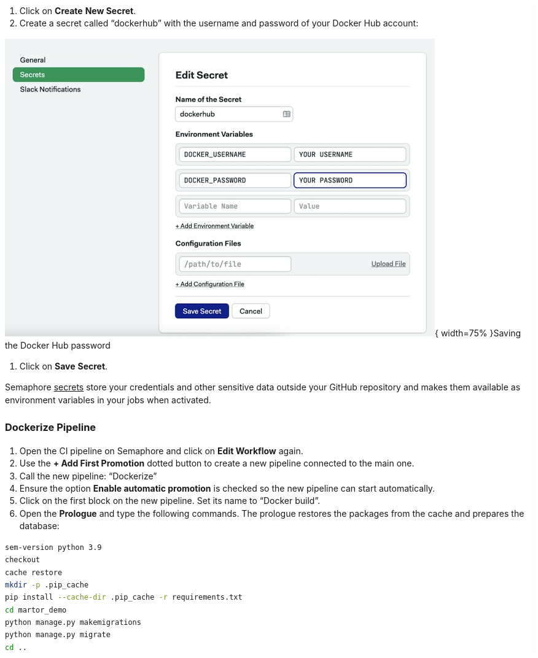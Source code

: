 1.  Click on **Create** **New Secret**.
2.  Create a secret called “dockerhub” with the username and password of your Docker Hub account:

![img](./public/dockerizing-django/CleanShot-2022-05-03-at-09.15.45@2x-2-1056x731-1.jpg){ width=75% }Saving the Docker Hub password

1.  Click on **Save** **Secret**.

Semaphore [secrets](https://docs.semaphoreci.com/guided-tour/environment-variables-and-secrets/) store your credentials and other sensitive data outside your GitHub  repository and makes them available as environment variables in your  jobs when activated.

### Dockerize Pipeline

1.  Open the CI pipeline on Semaphore and click on **Edit Workflow** again.
2.  Use the **+ Add First Promotion** dotted button to create a new pipeline connected to the main one.
3.  Call the new pipeline: “Dockerize”
4.  Ensure the option **Enable automatic promotion** is checked so the new pipeline can start automatically.
5.  Click on the first block on the new pipeline. Set its name to “Docker build”.
6.  Open the **Prologue** and type the following commands. The prologue restores the packages from the cache and prepares the database:

```bash
sem-version python 3.9
checkout
cache restore
mkdir -p .pip_cache
pip install --cache-dir .pip_cache -r requirements.txt
cd martor_demo
python manage.py makemigrations
python manage.py migrate
cd ..
```
